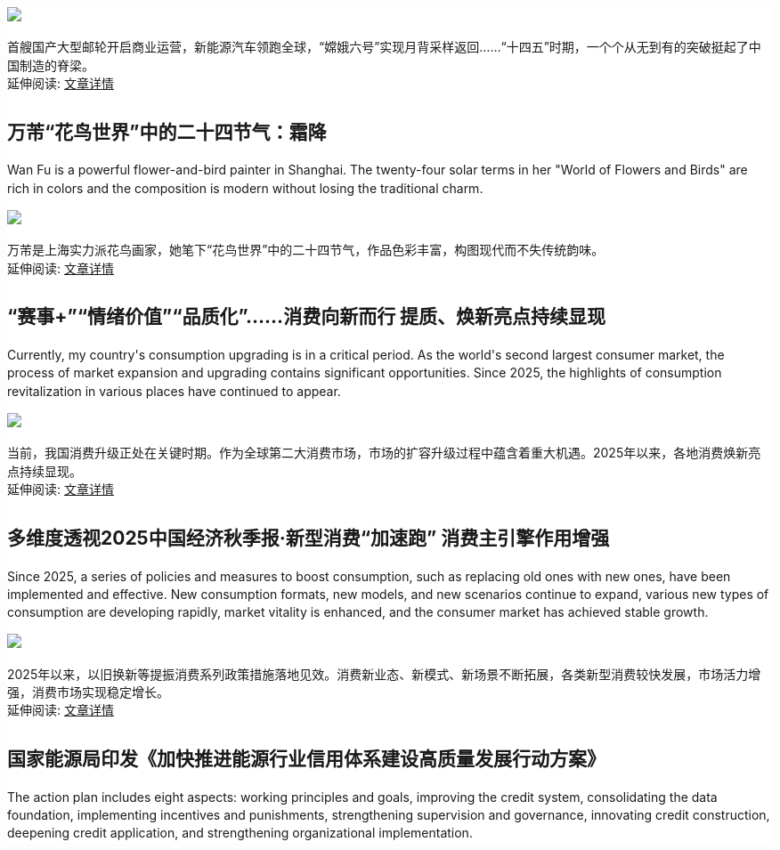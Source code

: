 <img src="https://p3.img.cctvpic.com/photoworkspace/2025/10/23/2025102310525690816.jpg" />   

首艘国产大型邮轮开启商业运营，新能源汽车领跑全球，“嫦娥六号”实现月背采样返回……“十四五”时期，一个个从无到有的突破挺起了中国制造的脊梁。   
延伸阅读: [文章详情](https://news.cctv.com/2025/10/23/ARTIOzEJ8ZlKgq4h288N9a33251023.shtml)   

<qrcode title="【硬核“十四五”】拔节生长 中国制造锻造更强筋骨" image="https://p3.img.cctvpic.com/photoworkspace/2025/10/23/2025102310525690816.jpg" />   

## 万芾“花鸟世界”中的二十四节气：霜降   
Wan Fu is a powerful flower-and-bird painter in Shanghai. The twenty-four solar terms in her "World of Flowers and Birds" are rich in colors and the composition is modern without losing the traditional charm.   

<img src="https://p2.img.cctvpic.com/photoworkspace/2025/10/23/2025102310490688908.jpg" />   

万芾是上海实力派花鸟画家，她笔下“花鸟世界”中的二十四节气，作品色彩丰富，构图现代而不失传统韵味。   
延伸阅读: [文章详情](https://news.cctv.com/2025/10/23/ARTIBZ64WHbFoHdfV5N669j8251023.shtml)   

<qrcode title="万芾“花鸟世界”中的二十四节气：霜降" image="https://p2.img.cctvpic.com/photoworkspace/2025/10/23/2025102310490688908.jpg" />   

## “赛事+”“情绪价值”“品质化”……消费向新而行 提质、焕新亮点持续显现   
Currently, my country's consumption upgrading is in a critical period. As the world's second largest consumer market, the process of market expansion and upgrading contains significant opportunities. Since 2025, the highlights of consumption revitalization in various places have continued to appear.   

<img src="https://p1.img.cctvpic.com/photoworkspace/2025/10/23/2025102310414336604.png" />   

当前，我国消费升级正处在关键时期。作为全球第二大消费市场，市场的扩容升级过程中蕴含着重大机遇。2025年以来，各地消费焕新亮点持续显现。   
延伸阅读: [文章详情](https://news.cctv.com/2025/10/23/ARTIKaMuHGseNd9ep2toH1Dq251023.shtml)   

<qrcode title="“赛事+”“情绪价值”“品质化”……消费向新而行 提质、焕新亮点持续显现" image="https://p1.img.cctvpic.com/photoworkspace/2025/10/23/2025102310414336604.png" />   

## 多维度透视2025中国经济秋季报·新型消费“加速跑” 消费主引擎作用增强   
Since 2025, a series of policies and measures to boost consumption, such as replacing old ones with new ones, have been implemented and effective. New consumption formats, new models, and new scenarios continue to expand, various new types of consumption are developing rapidly, market vitality is enhanced, and the consumer market has achieved stable growth.   

<img src="https://p5.img.cctvpic.com/photoworkspace/2025/10/23/2025102310502316855.png" />   

2025年以来，以旧换新等提振消费系列政策措施落地见效。消费新业态、新模式、新场景不断拓展，各类新型消费较快发展，市场活力增强，消费市场实现稳定增长。   
延伸阅读: [文章详情](https://news.cctv.com/2025/10/23/ARTI566Md62ZfmmxhMy0JwKL251023.shtml)   

<qrcode title="多维度透视2025中国经济秋季报·新型消费“加速跑” 消费主引擎作用增强" image="https://p5.img.cctvpic.com/photoworkspace/2025/10/23/2025102310502316855.png" />   

## 国家能源局印发《加快推进能源行业信用体系建设高质量发展行动方案》   
The action plan includes eight aspects: working principles and goals, improving the credit system, consolidating the data foundation, implementing incentives and punishments, strengthening supervision and governance, innovating credit construction, deepening credit application, and strengthening organizational implementation.   
